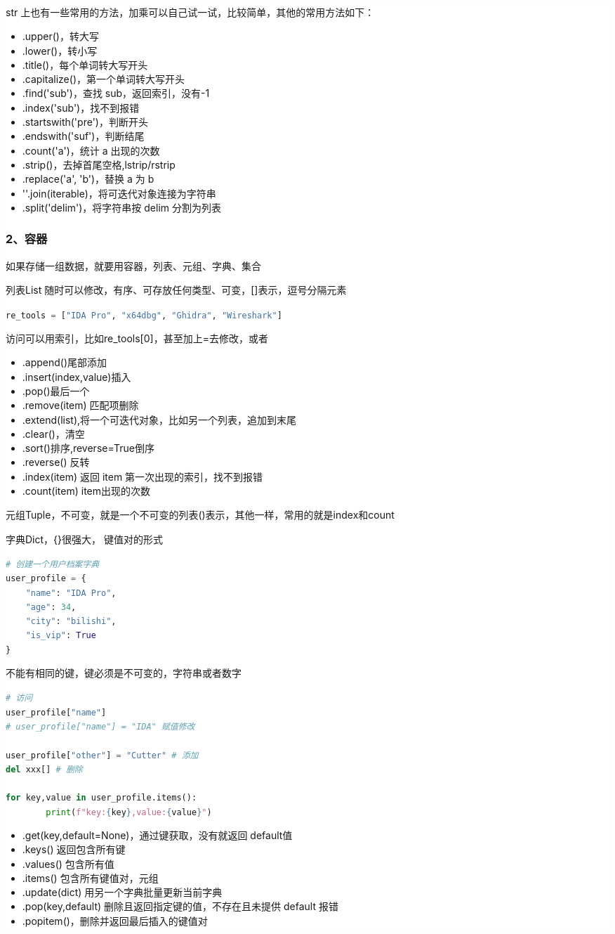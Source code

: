 str 上也有一些常用的方法，加乘可以自己试一试，比较简单，其他的常用方法如下：
- .upper()，转大写
- .lower()，转小写
- .title()，每个单词转大写开头
- .capitalize()，第一个单词转大写开头
- .find('sub')，查找 sub，返回索引，没有-1
- .index('sub')，找不到报错
- .startswith('pre')，判断开头
- .endswith('suf')，判断结尾
- .count('a')，统计 a 出现的次数
- .strip()，去掉首尾空格,lstrip/rstrip
- .replace('a', 'b')，替换 a 为 b
- ''.join(iterable)，将可迭代对象连接为字符串
- .split('delim')，将字符串按 delim 分割为列表

### 2、容器
如果存储一组数据，就要用容器，列表、元组、字典、集合

列表List 随时可以修改，有序、可存放任何类型、可变，[]表示，逗号分隔元素
```python
re_tools = ["IDA Pro", "x64dbg", "Ghidra", "Wireshark"]
```
访问可以用索引，比如re_tools[0]，甚至加上=去修改，或者
- .append()尾部添加
- .insert(index,value)插入
- .pop()最后一个
- .remove(item) 匹配项删除
- .extend(list),将一个可迭代对象，比如另一个列表，追加到末尾
- .clear()，清空
- .sort()排序,reverse=True倒序
- .reverse() 反转
- .index(item) 返回 item 第一次出现的索引，找不到报错
- .count(item) item出现的次数

元组Tuple，不可变，就是一个不可变的列表()表示，其他一样，常用的就是index和count


字典Dict，{}很强大， 键值对的形式
```python
# 创建一个用户档案字典
user_profile = {
    "name": "IDA Pro",
    "age": 34,
    "city": "bilishi",
    "is_vip": True
}
```
不能有相同的键，键必须是不可变的，字符串或者数字
```python
# 访问
user_profile["name"] 
# user_profile["name"] = "IDA" 赋值修改

user_profile["other"] = "Cutter" # 添加
del xxx[] # 删除

for key,value in user_profile.items():
		print(f"key:{key},value:{value}")
```
- .get(key,default=None)，通过键获取，没有就返回 default值
- .keys() 返回包含所有键
- .values() 包含所有值
- .items() 包含所有键值对，元组
- .update(dict) 用另一个字典批量更新当前字典
- .pop(key,default) 删除且返回指定键的值，不存在且未提供 default 报错
- .popitem()，删除并返回最后插入的键值对
